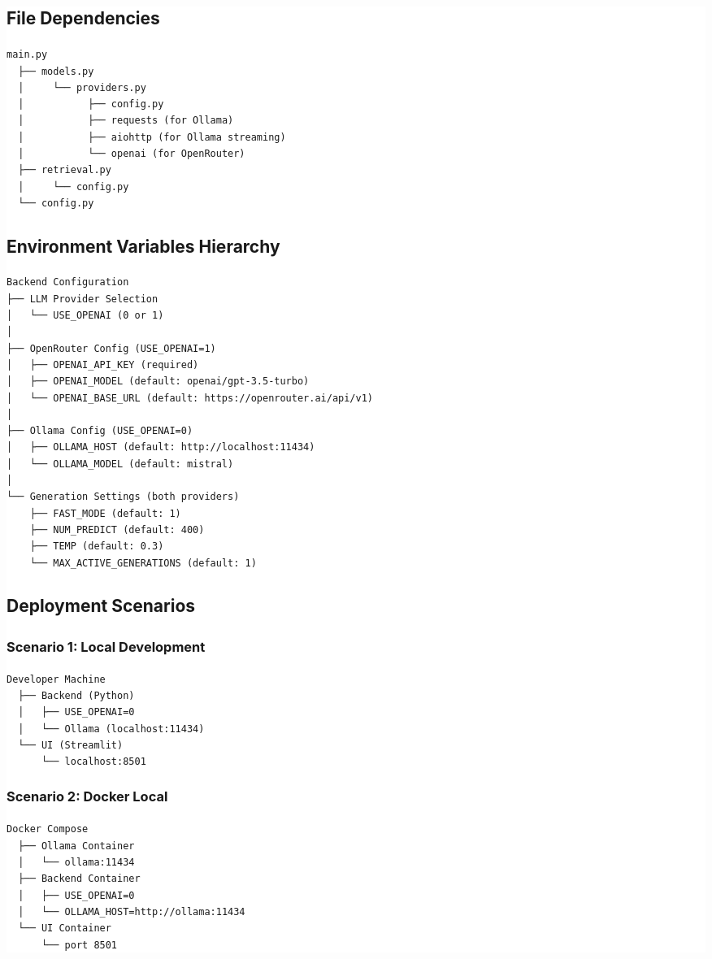 ## File Dependencies

```
main.py
  ├── models.py
  │     └── providers.py
  │           ├── config.py
  │           ├── requests (for Ollama)
  │           ├── aiohttp (for Ollama streaming)
  │           └── openai (for OpenRouter)
  ├── retrieval.py
  │     └── config.py
  └── config.py
```

## Environment Variables Hierarchy

```
Backend Configuration
├── LLM Provider Selection
│   └── USE_OPENAI (0 or 1)
│
├── OpenRouter Config (USE_OPENAI=1)
│   ├── OPENAI_API_KEY (required)
│   ├── OPENAI_MODEL (default: openai/gpt-3.5-turbo)
│   └── OPENAI_BASE_URL (default: https://openrouter.ai/api/v1)
│
├── Ollama Config (USE_OPENAI=0)
│   ├── OLLAMA_HOST (default: http://localhost:11434)
│   └── OLLAMA_MODEL (default: mistral)
│
└── Generation Settings (both providers)
    ├── FAST_MODE (default: 1)
    ├── NUM_PREDICT (default: 400)
    ├── TEMP (default: 0.3)
    └── MAX_ACTIVE_GENERATIONS (default: 1)
```

## Deployment Scenarios

### Scenario 1: Local Development
```
Developer Machine
  ├── Backend (Python)
  │   ├── USE_OPENAI=0
  │   └── Ollama (localhost:11434)
  └── UI (Streamlit)
      └── localhost:8501
```

### Scenario 2: Docker Local
```
Docker Compose
  ├── Ollama Container
  │   └── ollama:11434
  ├── Backend Container
  │   ├── USE_OPENAI=0
  │   └── OLLAMA_HOST=http://ollama:11434
  └── UI Container
      └── port 8501
```
